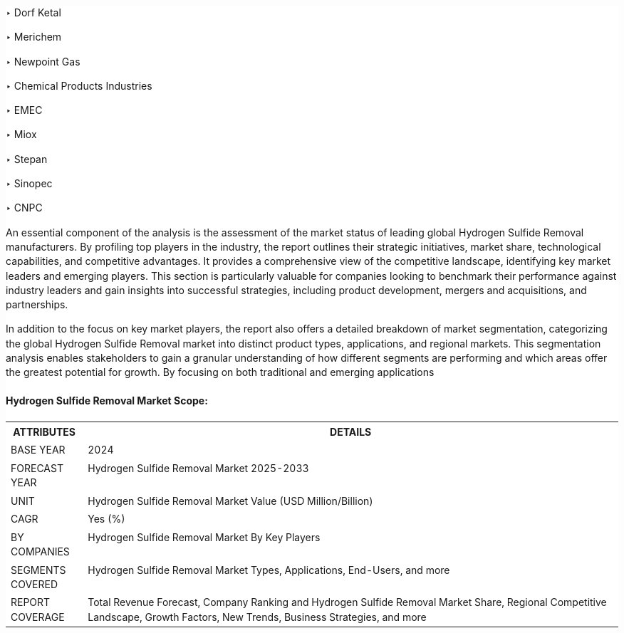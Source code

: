 ‣ Dorf Ketal

‣ Merichem

‣ Newpoint Gas

‣ Chemical Products Industries

‣ EMEC

‣ Miox

‣ Stepan

‣ Sinopec

‣ CNPC

An essential component of the analysis is the assessment of the market status of leading global Hydrogen Sulfide Removal manufacturers. By profiling top players in the industry, the report outlines their strategic initiatives, market share, technological capabilities, and competitive advantages. It provides a comprehensive view of the competitive landscape, identifying key market leaders and emerging players. This section is particularly valuable for companies looking to benchmark their performance against industry leaders and gain insights into successful strategies, including product development, mergers and acquisitions, and partnerships.

In addition to the focus on key market players, the report also offers a detailed breakdown of market segmentation, categorizing the global Hydrogen Sulfide Removal market into distinct product types, applications, and regional markets. This segmentation analysis enables stakeholders to gain a granular understanding of how different segments are performing and which areas offer the greatest potential for growth. By focusing on both traditional and emerging applications

<h4>Hydrogen Sulfide Removal Market Scope:</h4>
<table>
<tr>
<th>ATTRIBUTES</th>
<th>DETAILS</th>
</tr>
<tr>
<td>BASE YEAR</td>
<td>2024</td>
</tr>
<tr>
<td>FORECAST YEAR</td>
<td>Hydrogen Sulfide Removal Market 2025-2033</td>
</tr>
<tr>
<td>UNIT</td>
<td>Hydrogen Sulfide Removal Market Value (USD Million/Billion)</td>
<tr>
<td>CAGR</td>
<td>Yes (%)</td>
</tr>
</tr>
<tr>
<td>BY COMPANIES</td>
<td>Hydrogen Sulfide Removal Market By Key Players</td>
</tr>
<tr>
<td>SEGMENTS COVERED</td>
<td>Hydrogen Sulfide Removal Market Types, Applications, End-Users, and more</td>
</tr>
<tr>
<td>REPORT COVERAGE</td>
<td>Total Revenue Forecast, Company Ranking and Hydrogen Sulfide Removal Market Share, Regional Competitive Landscape, Growth Factors, New Trends, Business Strategies, and more</td>
</tr>
<tr>